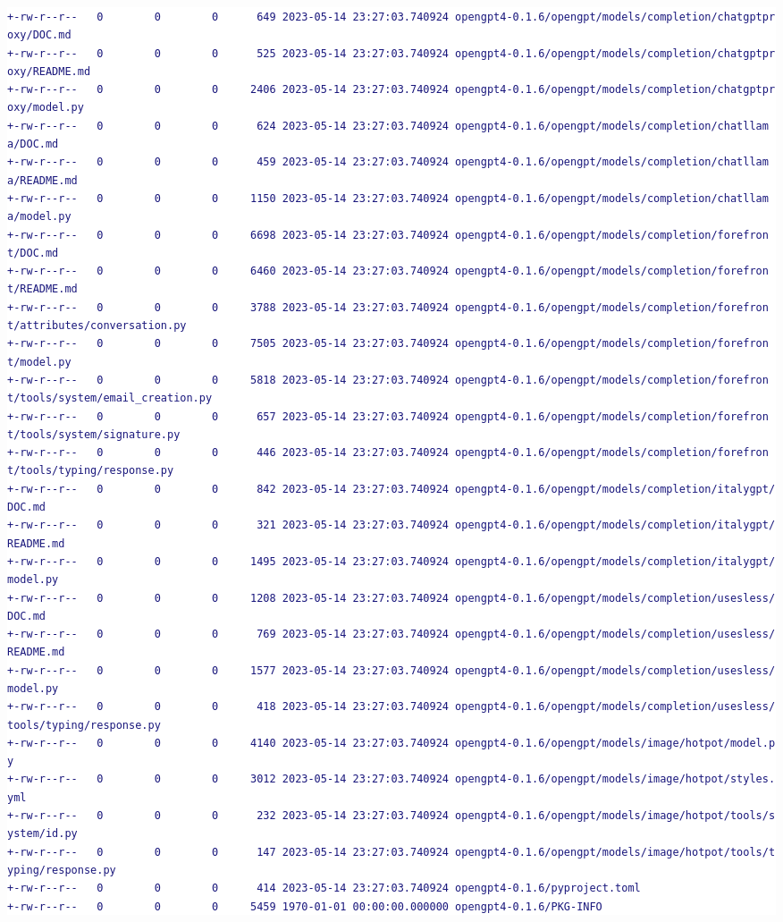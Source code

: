 ```diff
+-rw-r--r--   0        0        0      649 2023-05-14 23:27:03.740924 opengpt4-0.1.6/opengpt/models/completion/chatgptproxy/DOC.md
+-rw-r--r--   0        0        0      525 2023-05-14 23:27:03.740924 opengpt4-0.1.6/opengpt/models/completion/chatgptproxy/README.md
+-rw-r--r--   0        0        0     2406 2023-05-14 23:27:03.740924 opengpt4-0.1.6/opengpt/models/completion/chatgptproxy/model.py
+-rw-r--r--   0        0        0      624 2023-05-14 23:27:03.740924 opengpt4-0.1.6/opengpt/models/completion/chatllama/DOC.md
+-rw-r--r--   0        0        0      459 2023-05-14 23:27:03.740924 opengpt4-0.1.6/opengpt/models/completion/chatllama/README.md
+-rw-r--r--   0        0        0     1150 2023-05-14 23:27:03.740924 opengpt4-0.1.6/opengpt/models/completion/chatllama/model.py
+-rw-r--r--   0        0        0     6698 2023-05-14 23:27:03.740924 opengpt4-0.1.6/opengpt/models/completion/forefront/DOC.md
+-rw-r--r--   0        0        0     6460 2023-05-14 23:27:03.740924 opengpt4-0.1.6/opengpt/models/completion/forefront/README.md
+-rw-r--r--   0        0        0     3788 2023-05-14 23:27:03.740924 opengpt4-0.1.6/opengpt/models/completion/forefront/attributes/conversation.py
+-rw-r--r--   0        0        0     7505 2023-05-14 23:27:03.740924 opengpt4-0.1.6/opengpt/models/completion/forefront/model.py
+-rw-r--r--   0        0        0     5818 2023-05-14 23:27:03.740924 opengpt4-0.1.6/opengpt/models/completion/forefront/tools/system/email_creation.py
+-rw-r--r--   0        0        0      657 2023-05-14 23:27:03.740924 opengpt4-0.1.6/opengpt/models/completion/forefront/tools/system/signature.py
+-rw-r--r--   0        0        0      446 2023-05-14 23:27:03.740924 opengpt4-0.1.6/opengpt/models/completion/forefront/tools/typing/response.py
+-rw-r--r--   0        0        0      842 2023-05-14 23:27:03.740924 opengpt4-0.1.6/opengpt/models/completion/italygpt/DOC.md
+-rw-r--r--   0        0        0      321 2023-05-14 23:27:03.740924 opengpt4-0.1.6/opengpt/models/completion/italygpt/README.md
+-rw-r--r--   0        0        0     1495 2023-05-14 23:27:03.740924 opengpt4-0.1.6/opengpt/models/completion/italygpt/model.py
+-rw-r--r--   0        0        0     1208 2023-05-14 23:27:03.740924 opengpt4-0.1.6/opengpt/models/completion/usesless/DOC.md
+-rw-r--r--   0        0        0      769 2023-05-14 23:27:03.740924 opengpt4-0.1.6/opengpt/models/completion/usesless/README.md
+-rw-r--r--   0        0        0     1577 2023-05-14 23:27:03.740924 opengpt4-0.1.6/opengpt/models/completion/usesless/model.py
+-rw-r--r--   0        0        0      418 2023-05-14 23:27:03.740924 opengpt4-0.1.6/opengpt/models/completion/usesless/tools/typing/response.py
+-rw-r--r--   0        0        0     4140 2023-05-14 23:27:03.740924 opengpt4-0.1.6/opengpt/models/image/hotpot/model.py
+-rw-r--r--   0        0        0     3012 2023-05-14 23:27:03.740924 opengpt4-0.1.6/opengpt/models/image/hotpot/styles.yml
+-rw-r--r--   0        0        0      232 2023-05-14 23:27:03.740924 opengpt4-0.1.6/opengpt/models/image/hotpot/tools/system/id.py
+-rw-r--r--   0        0        0      147 2023-05-14 23:27:03.740924 opengpt4-0.1.6/opengpt/models/image/hotpot/tools/typing/response.py
+-rw-r--r--   0        0        0      414 2023-05-14 23:27:03.740924 opengpt4-0.1.6/pyproject.toml
+-rw-r--r--   0        0        0     5459 1970-01-01 00:00:00.000000 opengpt4-0.1.6/PKG-INFO
```
